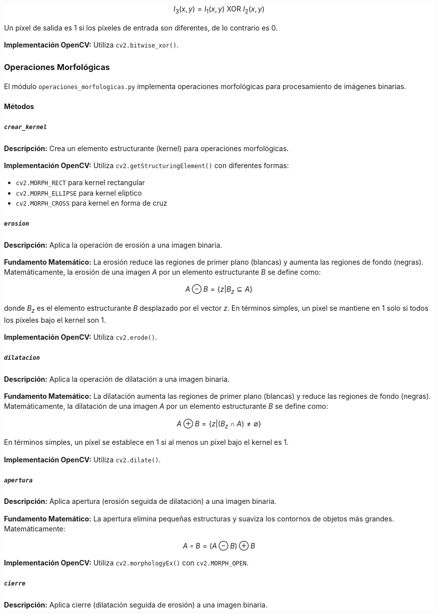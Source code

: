 $$I_3(x, y) = I_1(x, y) \text{ XOR } I_2(x, y)$$

Un píxel de salida es 1 si los píxeles de entrada son diferentes, de lo contrario es 0.

**Implementación OpenCV:** Utiliza `cv2.bitwise_xor()`.

### Operaciones Morfológicas

El módulo `operaciones_morfologicas.py` implementa operaciones morfológicas para procesamiento de imágenes binarias.

#### Métodos

##### `crear_kernel`
**Descripción:** Crea un elemento estructurante (kernel) para operaciones morfológicas.

**Implementación OpenCV:** Utiliza `cv2.getStructuringElement()` con diferentes formas:
- `cv2.MORPH_RECT` para kernel rectangular
- `cv2.MORPH_ELLIPSE` para kernel elíptico
- `cv2.MORPH_CROSS` para kernel en forma de cruz

##### `erosion`
**Descripción:** Aplica la operación de erosión a una imagen binaria.

**Fundamento Matemático:** La erosión reduce las regiones de primer plano (blancas) y aumenta las regiones de fondo (negras). Matemáticamente, la erosión de una imagen $A$ por un elemento estructurante $B$ se define como:

$$A \ominus B = \{z | B_z \subseteq A\}$$

donde $B_z$ es el elemento estructurante $B$ desplazado por el vector $z$. En términos simples, un píxel se mantiene en 1 solo si todos los píxeles bajo el kernel son 1.

**Implementación OpenCV:** Utiliza `cv2.erode()`.

##### `dilatacion`
**Descripción:** Aplica la operación de dilatación a una imagen binaria.

**Fundamento Matemático:** La dilatación aumenta las regiones de primer plano (blancas) y reduce las regiones de fondo (negras). Matemáticamente, la dilatación de una imagen $A$ por un elemento estructurante $B$ se define como:

$$A \oplus B = \{z | (B_z \cap A) \neq \emptyset\}$$

En términos simples, un píxel se establece en 1 si al menos un píxel bajo el kernel es 1.

**Implementación OpenCV:** Utiliza `cv2.dilate()`.

##### `apertura`
**Descripción:** Aplica apertura (erosión seguida de dilatación) a una imagen binaria.

**Fundamento Matemático:** La apertura elimina pequeñas estructuras y suaviza los contornos de objetos más grandes. Matemáticamente:

$$A \circ B = (A \ominus B) \oplus B$$

**Implementación OpenCV:** Utiliza `cv2.morphologyEx()` con `cv2.MORPH_OPEN`.

##### `cierre`
**Descripción:** Aplica cierre (dilatación seguida de erosión) a una imagen binaria.
